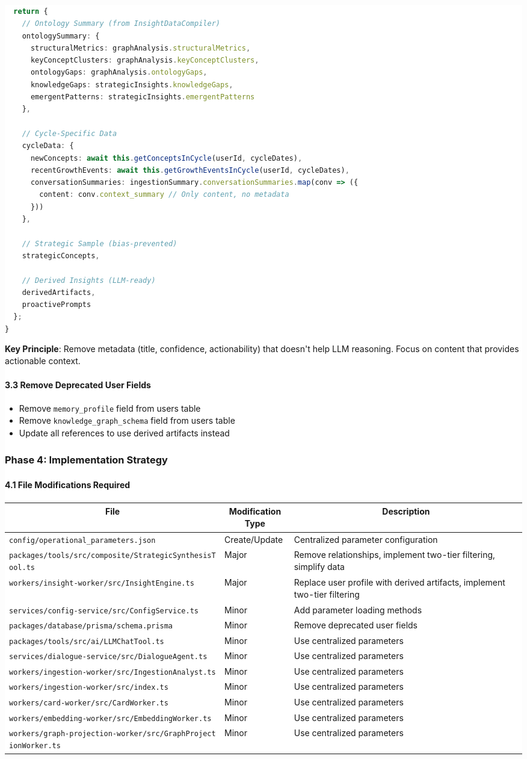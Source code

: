 ```typescript
  return {
    // Ontology Summary (from InsightDataCompiler)
    ontologySummary: {
      structuralMetrics: graphAnalysis.structuralMetrics,
      keyConceptClusters: graphAnalysis.keyConceptClusters,
      ontologyGaps: graphAnalysis.ontologyGaps,
      knowledgeGaps: strategicInsights.knowledgeGaps,
      emergentPatterns: strategicInsights.emergentPatterns
    },
    
    // Cycle-Specific Data
    cycleData: {
      newConcepts: await this.getConceptsInCycle(userId, cycleDates),
      recentGrowthEvents: await this.getGrowthEventsInCycle(userId, cycleDates),
      conversationSummaries: ingestionSummary.conversationSummaries.map(conv => ({
        content: conv.context_summary // Only content, no metadata
      }))
    },
    
    // Strategic Sample (bias-prevented)
    strategicConcepts,
    
    // Derived Insights (LLM-ready)
    derivedArtifacts,
    proactivePrompts
  };
}
```

**Key Principle**: Remove metadata (title, confidence, actionability) that doesn't help LLM reasoning. Focus on content that provides actionable context.

#### **3.3 Remove Deprecated User Fields**
- Remove `memory_profile` field from users table
- Remove `knowledge_graph_schema` field from users table
- Update all references to use derived artifacts instead

### **Phase 4: Implementation Strategy**

#### **4.1 File Modifications Required**

| File | Modification Type | Description |
|------|------------------|-------------|
| `config/operational_parameters.json` | Create/Update | Centralized parameter configuration |
| `packages/tools/src/composite/StrategicSynthesisTool.ts` | Major | Remove relationships, implement two-tier filtering, simplify data |
| `workers/insight-worker/src/InsightEngine.ts` | Major | Replace user profile with derived artifacts, implement two-tier filtering |
| `services/config-service/src/ConfigService.ts` | Minor | Add parameter loading methods |
| `packages/database/prisma/schema.prisma` | Minor | Remove deprecated user fields |
| `packages/tools/src/ai/LLMChatTool.ts` | Minor | Use centralized parameters |
| `services/dialogue-service/src/DialogueAgent.ts` | Minor | Use centralized parameters |
| `workers/ingestion-worker/src/IngestionAnalyst.ts` | Minor | Use centralized parameters |
| `workers/ingestion-worker/src/index.ts` | Minor | Use centralized parameters |
| `workers/card-worker/src/CardWorker.ts` | Minor | Use centralized parameters |
| `workers/embedding-worker/src/EmbeddingWorker.ts` | Minor | Use centralized parameters |
| `workers/graph-projection-worker/src/GraphProjectionWorker.ts` | Minor | Use centralized parameters |